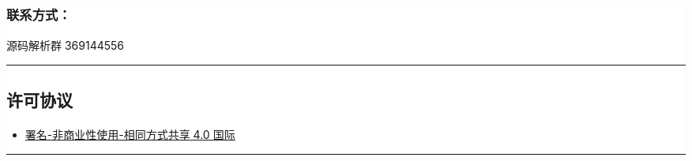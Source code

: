 ### 联系方式：
源码解析群 369144556

------

## 许可协议

- [署名-非商业性使用-相同方式共享 4.0 国际](https://creativecommons.org/licenses/by-nc-sa/4.0/legalcode)

------
